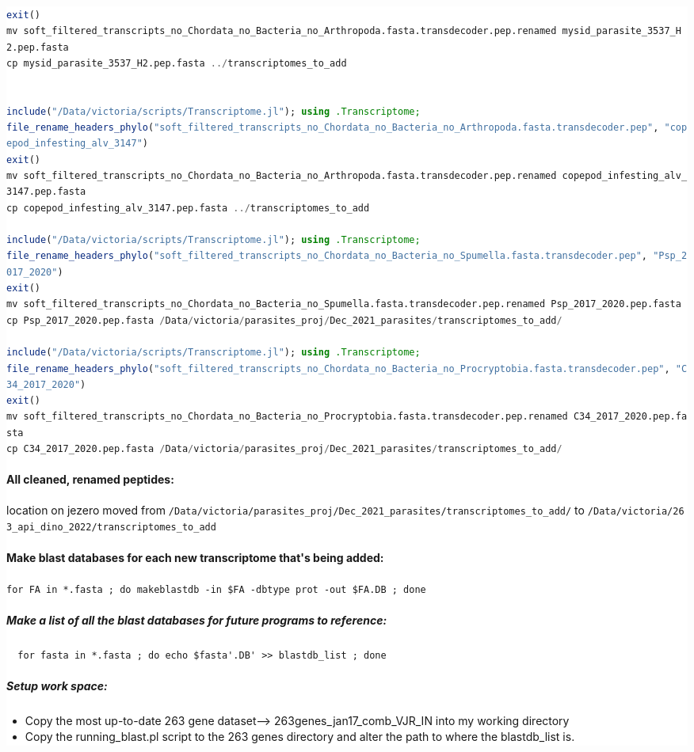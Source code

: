 ```julia
exit()
mv soft_filtered_transcripts_no_Chordata_no_Bacteria_no_Arthropoda.fasta.transdecoder.pep.renamed mysid_parasite_3537_H2.pep.fasta
cp mysid_parasite_3537_H2.pep.fasta ../transcriptomes_to_add


include("/Data/victoria/scripts/Transcriptome.jl"); using .Transcriptome;
file_rename_headers_phylo("soft_filtered_transcripts_no_Chordata_no_Bacteria_no_Arthropoda.fasta.transdecoder.pep", "copepod_infesting_alv_3147")
exit()
mv soft_filtered_transcripts_no_Chordata_no_Bacteria_no_Arthropoda.fasta.transdecoder.pep.renamed copepod_infesting_alv_3147.pep.fasta
cp copepod_infesting_alv_3147.pep.fasta ../transcriptomes_to_add

include("/Data/victoria/scripts/Transcriptome.jl"); using .Transcriptome;
file_rename_headers_phylo("soft_filtered_transcripts_no_Chordata_no_Bacteria_no_Spumella.fasta.transdecoder.pep", "Psp_2017_2020")
exit()
mv soft_filtered_transcripts_no_Chordata_no_Bacteria_no_Spumella.fasta.transdecoder.pep.renamed Psp_2017_2020.pep.fasta
cp Psp_2017_2020.pep.fasta /Data/victoria/parasites_proj/Dec_2021_parasites/transcriptomes_to_add/

include("/Data/victoria/scripts/Transcriptome.jl"); using .Transcriptome;
file_rename_headers_phylo("soft_filtered_transcripts_no_Chordata_no_Bacteria_no_Procryptobia.fasta.transdecoder.pep", "C34_2017_2020")
exit()
mv soft_filtered_transcripts_no_Chordata_no_Bacteria_no_Procryptobia.fasta.transdecoder.pep.renamed C34_2017_2020.pep.fasta
cp C34_2017_2020.pep.fasta /Data/victoria/parasites_proj/Dec_2021_parasites/transcriptomes_to_add/

```

#### All cleaned, renamed peptides:
location on jezero
moved from `/Data/victoria/parasites_proj/Dec_2021_parasites/transcriptomes_to_add/` to `/Data/victoria/263_api_dino_2022/transcriptomes_to_add`

#### Make blast databases for each new transcriptome that's being added:

    for FA in *.fasta ; do makeblastdb -in $FA -dbtype prot -out $FA.DB ; done
    
##### Make a list of all the blast databases for future programs to reference:

	  for fasta in *.fasta ; do echo $fasta'.DB' >> blastdb_list ; done  
    
##### Setup work space:
- Copy the most up-to-date 263 gene dataset--> 263genes_jan17_comb_VJR_IN into my working directory
- Copy the running_blast.pl script to the 263 genes directory and alter the path to where the blastdb_list is.
